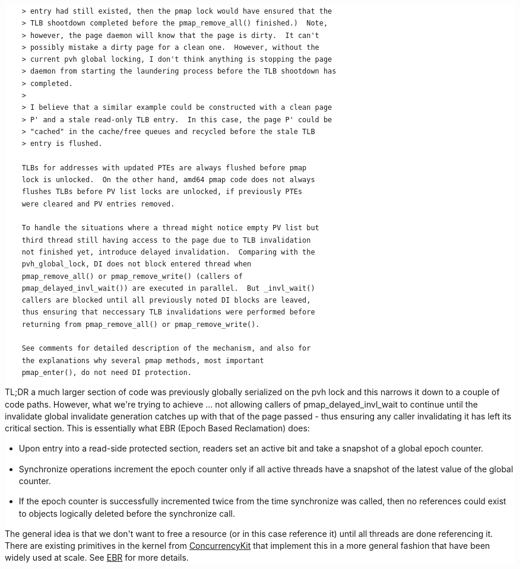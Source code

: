```
    > entry had still existed, then the pmap lock would have ensured that the
    > TLB shootdown completed before the pmap_remove_all() finished.)  Note,
    > however, the page daemon will know that the page is dirty.  It can't
    > possibly mistake a dirty page for a clean one.  However, without the
    > current pvh global locking, I don't think anything is stopping the page
    > daemon from starting the laundering process before the TLB shootdown has
    > completed.
    >
    > I believe that a similar example could be constructed with a clean page
    > P' and a stale read-only TLB entry.  In this case, the page P' could be
    > "cached" in the cache/free queues and recycled before the stale TLB
    > entry is flushed.
    
    TLBs for addresses with updated PTEs are always flushed before pmap
    lock is unlocked.  On the other hand, amd64 pmap code does not always
    flushes TLBs before PV list locks are unlocked, if previously PTEs
    were cleared and PV entries removed.
    
    To handle the situations where a thread might notice empty PV list but
    third thread still having access to the page due to TLB invalidation
    not finished yet, introduce delayed invalidation.  Comparing with the
    pvh_global_lock, DI does not block entered thread when
    pmap_remove_all() or pmap_remove_write() (callers of
    pmap_delayed_invl_wait()) are executed in parallel.  But _invl_wait()
    callers are blocked until all previously noted DI blocks are leaved,
    thus ensuring that neccessary TLB invalidations were performed before
    returning from pmap_remove_all() or pmap_remove_write().
    
    See comments for detailed description of the mechanism, and also for
    the explanations why several pmap methods, most important
    pmap_enter(), do not need DI protection.
```

TL;DR a much larger section of code was previously globally serialized on the
pvh lock and this narrows it down to a couple of code paths. However, what we're trying to achieve ...
not allowing callers of pmap_delayed_invl_wait to continue until the invalidate global invalidate
generation catches up with that of the page passed - thus ensuring any caller invalidating it has
left its critical section. This is essentially what EBR (Epoch Based Reclamation) does: 
* Upon entry into a read-side protected section, readers set an 
     active bit and take a snapshot of a global epoch counter. 

 * Synchronize operations increment the epoch counter only if 
     all active threads have a snapshot of the latest value of the 
     global counter. 

 * If the epoch counter is successfully incremented twice from 
     the time synchronize was called, then no references could 
     exist to objects logically deleted before the synchronize call.

The general
idea is that we don't want to free a resource (or in this case reference it) until all threads are
done referencing it. There are existing primitives in the kernel from [ConcurrencyKit](http://concurrencykit.org/) that implement
this in a more general fashion that have been widely used at scale. See [EBR](http://concurrencykit.org/presentations/ebr.pdf) for more details.
